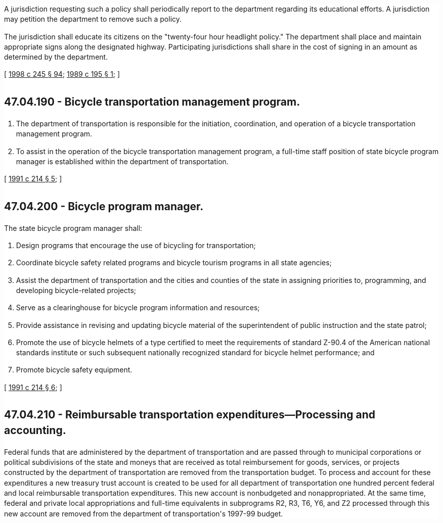A jurisdiction requesting such a policy shall periodically report to the department regarding its educational efforts. A jurisdiction may petition the department to remove such a policy.

The jurisdiction shall educate its citizens on the "twenty-four hour headlight policy." The department shall place and maintain appropriate signs along the designated highway. Participating jurisdictions shall share in the cost of signing in an amount as determined by the department.

\[ [1998 c 245 § 94](http://lawfilesext.leg.wa.gov/biennium/1997-98/Pdf/Bills/Session%20Laws/Senate/6219.SL.pdf?cite=1998%20c%20245%20§%2094); [1989 c 195 § 1](http://leg.wa.gov/CodeReviser/documents/sessionlaw/1989c195.pdf?cite=1989%20c%20195%20§%201); \]

## 47.04.190 - Bicycle transportation management program.
1. The department of transportation is responsible for the initiation, coordination, and operation of a bicycle transportation management program.

2. To assist in the operation of the bicycle transportation management program, a full-time staff position of state bicycle program manager is established within the department of transportation.

\[ [1991 c 214 § 5](http://lawfilesext.leg.wa.gov/biennium/1991-92/Pdf/Bills/Session%20Laws/House/1081-S.SL.pdf?cite=1991%20c%20214%20§%205); \]

## 47.04.200 - Bicycle program manager.
The state bicycle program manager shall:

1. Design programs that encourage the use of bicycling for transportation;

2. Coordinate bicycle safety related programs and bicycle tourism programs in all state agencies;

3. Assist the department of transportation and the cities and counties of the state in assigning priorities to, programming, and developing bicycle-related projects;

4. Serve as a clearinghouse for bicycle program information and resources;

5. Provide assistance in revising and updating bicycle material of the superintendent of public instruction and the state patrol;

6. Promote the use of bicycle helmets of a type certified to meet the requirements of standard Z-90.4 of the American national standards institute or such subsequent nationally recognized standard for bicycle helmet performance; and

7. Promote bicycle safety equipment.

\[ [1991 c 214 § 6](http://lawfilesext.leg.wa.gov/biennium/1991-92/Pdf/Bills/Session%20Laws/House/1081-S.SL.pdf?cite=1991%20c%20214%20§%206); \]

## 47.04.210 - Reimbursable transportation expenditures—Processing and accounting.
Federal funds that are administered by the department of transportation and are passed through to municipal corporations or political subdivisions of the state and moneys that are received as total reimbursement for goods, services, or projects constructed by the department of transportation are removed from the transportation budget. To process and account for these expenditures a new treasury trust account is created to be used for all department of transportation one hundred percent federal and local reimbursable transportation expenditures. This new account is nonbudgeted and nonappropriated. At the same time, federal and private local appropriations and full-time equivalents in subprograms R2, R3, T6, Y6, and Z2 processed through this new account are removed from the department of transportation's 1997-99 budget.
